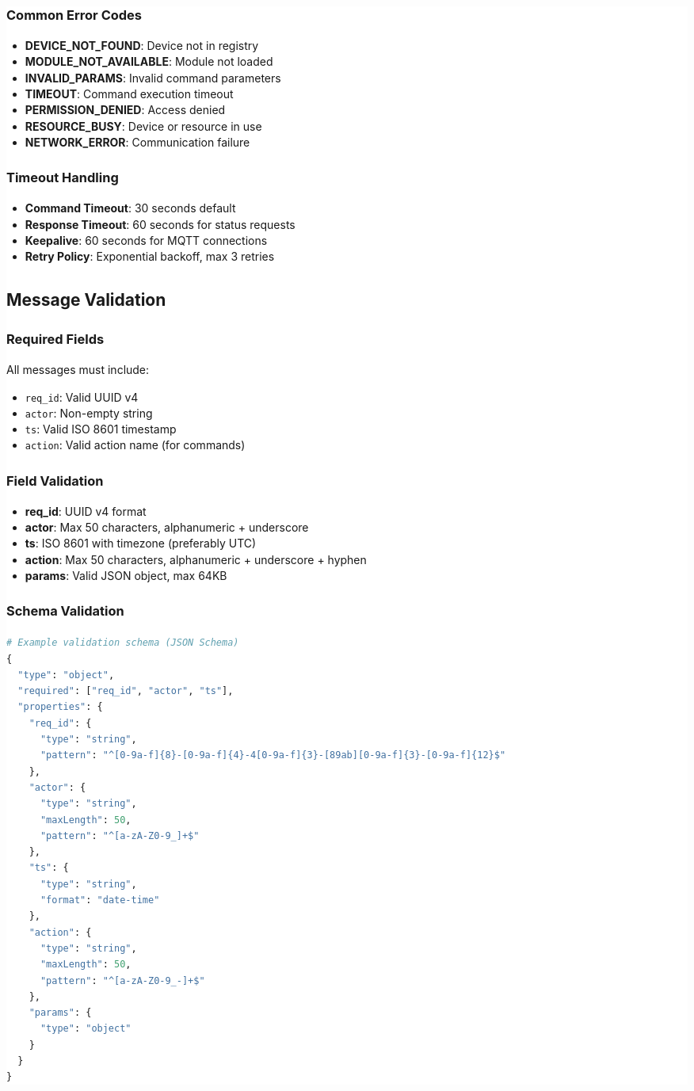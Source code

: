 ### Common Error Codes
- **DEVICE_NOT_FOUND**: Device not in registry
- **MODULE_NOT_AVAILABLE**: Module not loaded
- **INVALID_PARAMS**: Invalid command parameters
- **TIMEOUT**: Command execution timeout
- **PERMISSION_DENIED**: Access denied
- **RESOURCE_BUSY**: Device or resource in use
- **NETWORK_ERROR**: Communication failure

### Timeout Handling
- **Command Timeout**: 30 seconds default
- **Response Timeout**: 60 seconds for status requests
- **Keepalive**: 60 seconds for MQTT connections
- **Retry Policy**: Exponential backoff, max 3 retries

## Message Validation

### Required Fields
All messages must include:
- `req_id`: Valid UUID v4
- `actor`: Non-empty string
- `ts`: Valid ISO 8601 timestamp
- `action`: Valid action name (for commands)

### Field Validation
- **req_id**: UUID v4 format
- **actor**: Max 50 characters, alphanumeric + underscore
- **ts**: ISO 8601 with timezone (preferably UTC)
- **action**: Max 50 characters, alphanumeric + underscore + hyphen
- **params**: Valid JSON object, max 64KB

### Schema Validation
```python
# Example validation schema (JSON Schema)
{
  "type": "object",
  "required": ["req_id", "actor", "ts"],
  "properties": {
    "req_id": {
      "type": "string",
      "pattern": "^[0-9a-f]{8}-[0-9a-f]{4}-4[0-9a-f]{3}-[89ab][0-9a-f]{3}-[0-9a-f]{12}$"
    },
    "actor": {
      "type": "string",
      "maxLength": 50,
      "pattern": "^[a-zA-Z0-9_]+$"
    },
    "ts": {
      "type": "string",
      "format": "date-time"
    },
    "action": {
      "type": "string",
      "maxLength": 50,
      "pattern": "^[a-zA-Z0-9_-]+$"
    },
    "params": {
      "type": "object"
    }
  }
}
```